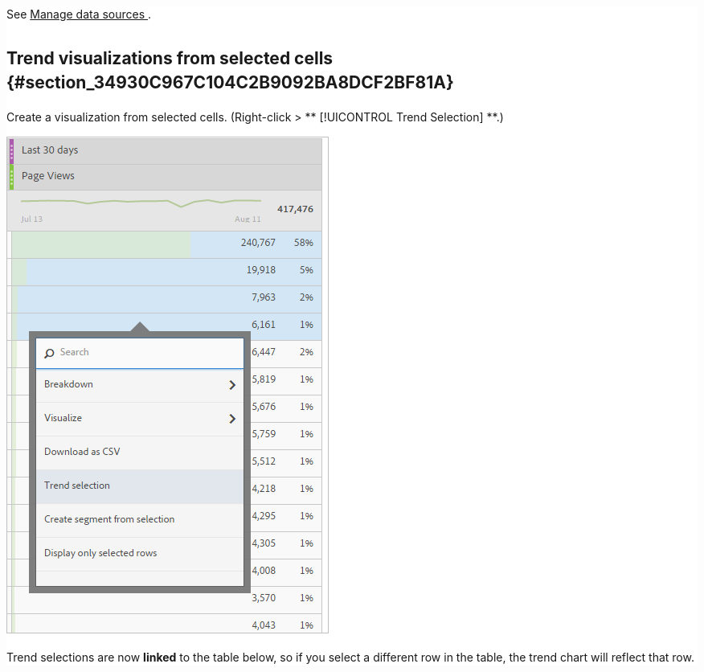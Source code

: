See [ Manage data sources ](../analysis_workspace_bucket/freeform-analysis-visualizations/t_sync_visualization.md#task_A73B065DC3834AFCA422E364A1468099). 

## Trend visualizations from selected cells {#section_34930C967C104C2B9092BA8DCF2BF81A}

Create a visualization from selected cells. (Right-click > ** [!UICONTROL  Trend Selection] **.) 

![](../assets/trend-selection.png) 

Trend selections are now **linked** to the table below, so if you select a different row in the table, the trend chart will reflect that row. 
